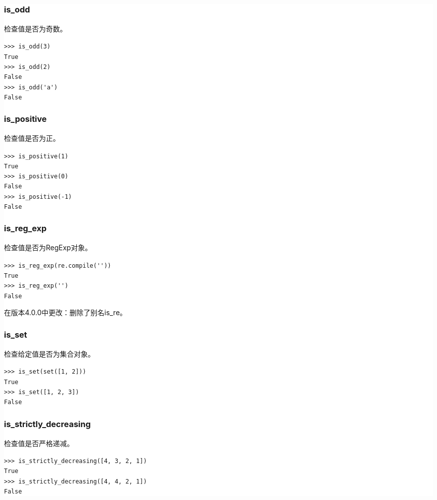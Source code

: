 ### is_odd

检查值是否为奇数。

```
>>> is_odd(3)
True
>>> is_odd(2)
False
>>> is_odd('a')
False
```

### is_positive

检查值是否为正。

```
>>> is_positive(1)
True
>>> is_positive(0)
False
>>> is_positive(-1)
False
```

### is_reg_exp

检查值是否为RegExp对象。

```
>>> is_reg_exp(re.compile(''))
True
>>> is_reg_exp('')
False
```

在版本4.0.0中更改：删除了别名is_re。

### is_set

检查给定值是否为集合对象。

```
>>> is_set(set([1, 2]))
True
>>> is_set([1, 2, 3])
False
```

### is_strictly_decreasing

检查值是否严格递减。

```
>>> is_strictly_decreasing([4, 3, 2, 1])
True
>>> is_strictly_decreasing([4, 4, 2, 1])
False
```
